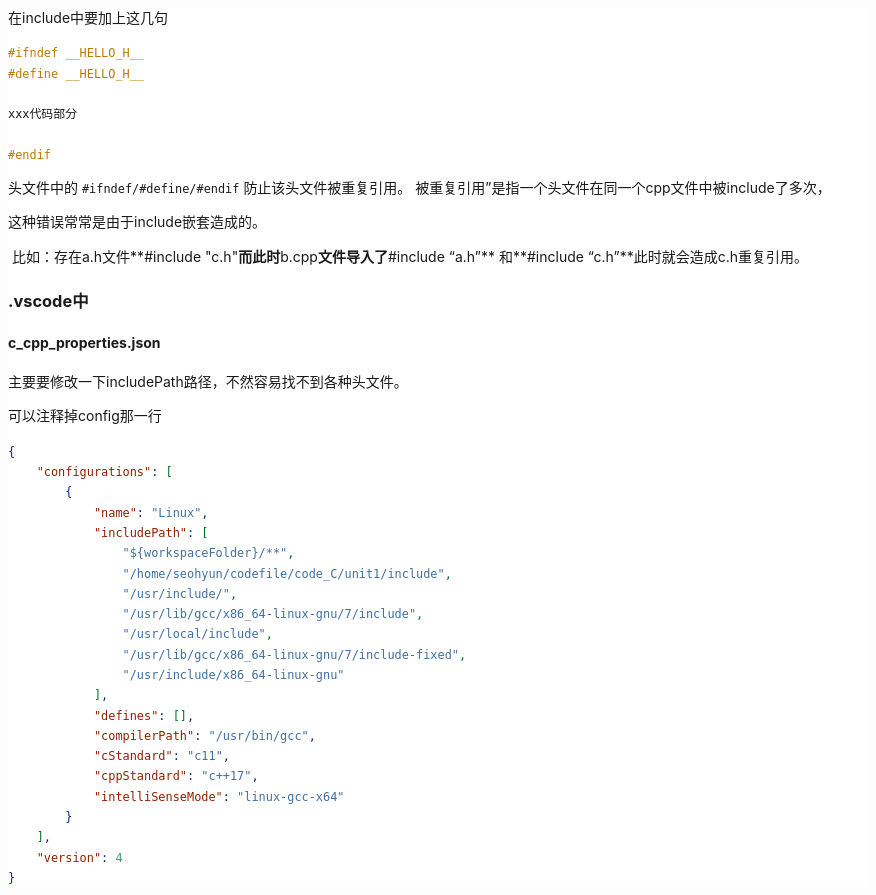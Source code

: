 在include中要加上这几句

```c
#ifndef __HELLO_H__
#define __HELLO_H__

xxx代码部分
    
#endif
```

头文件中的 `#ifndef/#define/#endif` 防止该头文件被重复引用。
 被重复引用”是指一个头文件在同一个cpp文件中被include了多次，

这种错误常常是由于include嵌套造成的。

​    比如：存在a.h文件**#include "c.h"**而此时**b.cpp**文件导入了**#include “a.h”** 和**#include “c.h”**此时就会造成c.h重复引用。







### .vscode中

#### c_cpp_properties.json

主要要修改一下includePath路径，不然容易找不到各种头文件。

可以注释掉config那一行

```json
{
    "configurations": [
        {
            "name": "Linux",
            "includePath": [
                "${workspaceFolder}/**",
                "/home/seohyun/codefile/code_C/unit1/include",
                "/usr/include/",
                "/usr/lib/gcc/x86_64-linux-gnu/7/include",
                "/usr/local/include",
                "/usr/lib/gcc/x86_64-linux-gnu/7/include-fixed",
                "/usr/include/x86_64-linux-gnu"
            ],
            "defines": [],
            "compilerPath": "/usr/bin/gcc",
            "cStandard": "c11",
            "cppStandard": "c++17",
            "intelliSenseMode": "linux-gcc-x64"
        }
    ],
    "version": 4
}
```
